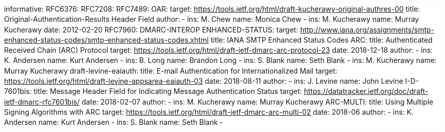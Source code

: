 informative:
  RFC6376:
  RFC7208:
  RFC7489:
  OAR:
    target: https://tools.ietf.org/html/draft-kucherawy-original-authres-00
    title: Original-Authentication-Results Header Field
    author:
      -
        ins: M. Chew
        name: Monica Chew
      -
        ins: M. Kucherawy
        name: Murray Kucherawy
    date: 2012-02-20
  RFC7960: DMARC-INTEROP
  ENHANCED-STATUS: 
    target: http://www.iana.org/assignments/smtp-enhanced-status-codes/smtp-enhanced-status-codes.xhtml
    title: IANA SMTP Enhanced Status Codes
  ARC:
    title: Authenticated Received Chain (ARC) Protocol
    target: https://tools.ietf.org/html/draft-ietf-dmarc-arc-protocol-23
    date: 2018-12-18
    author:
      -
        ins: K. Andersen
        name: Kurt Andersen
      -
        ins: B. Long
        name: Brandon Long
      -
        ins: S. Blank
        name: Seth Blank
      -
        ins: M. Kucherawy
        name: Murray Kucherawy
  draft-levine-eaiauth:
    title: E-mail Authentication for Internationalized Mail
    target: https://tools.ietf.org/html/draft-levine-appsarea-eaiauth-03
    date: 2018-08-11
    author:
      -
        ins: J. Levine
        name: John Levine
  I-D-7601bis:
    title: Message Header Field for Indicating Message Authentication Status
    target: https://datatracker.ietf.org/doc/draft-ietf-dmarc-rfc7601bis/
    date: 2018-02-07
    author:
      -
        ins: M. Kucherawy
        name: Murray Kucherawy
  ARC-MULTI:
    title: Using Multiple Signing Algorithms with ARC
    target: https://tools.ietf.org/html/draft-ietf-dmarc-arc-multi-02
    date: 2018-06
    author:
      -
        ins: K. Andersen
        name: Kurt Andersen
      -
        ins: S. Blank
        name: Seth Blank
      -